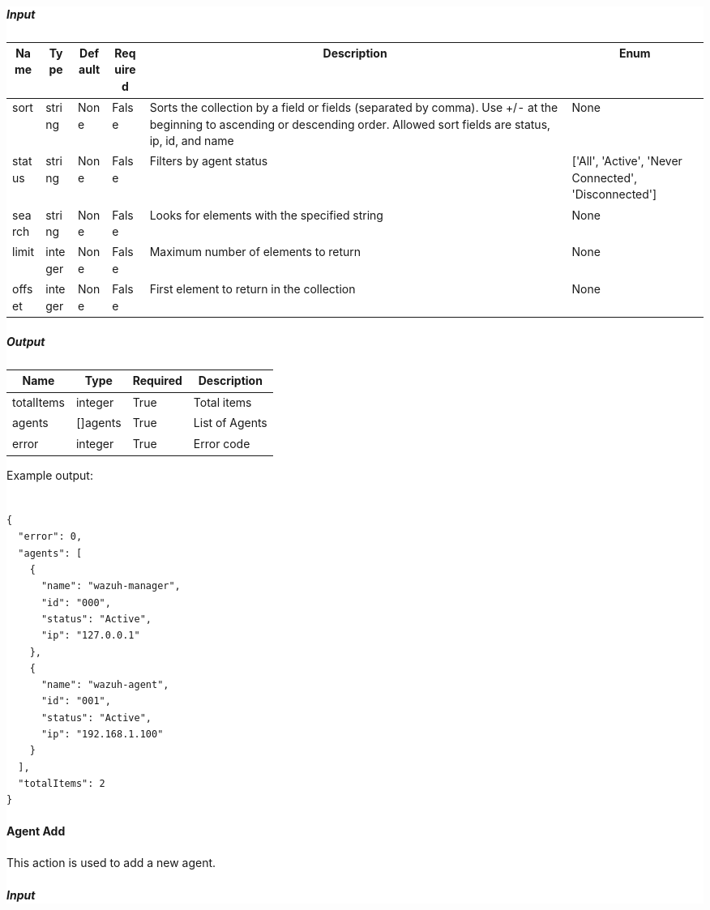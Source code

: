 ##### Input

|Name|Type|Default|Required|Description|Enum|
|----|----|-------|--------|-----------|----|
|sort|string|None|False|Sorts the collection by a field or fields (separated by comma). Use +/- at the beginning to ascending or descending order. Allowed sort fields are status, ip, id, and name|None|
|status|string|None|False|Filters by agent status|['All', 'Active', 'Never Connected', 'Disconnected']|
|search|string|None|False|Looks for elements with the specified string|None|
|limit|integer|None|False|Maximum number of elements to return|None|
|offset|integer|None|False|First element to return in the collection|None|

##### Output

|Name|Type|Required|Description|
|----|----|--------|-----------|
|totalItems|integer|True|Total items|
|agents|[]agents|True|List of Agents|
|error|integer|True|Error code|

Example output:

```

{
  "error": 0,
  "agents": [
    {
      "name": "wazuh-manager",
      "id": "000",
      "status": "Active",
      "ip": "127.0.0.1"
    },
    {
      "name": "wazuh-agent",
      "id": "001",
      "status": "Active",
      "ip": "192.168.1.100"
    }
  ],
  "totalItems": 2
}

```

#### Agent Add

This action is used to add a new agent.

##### Input
